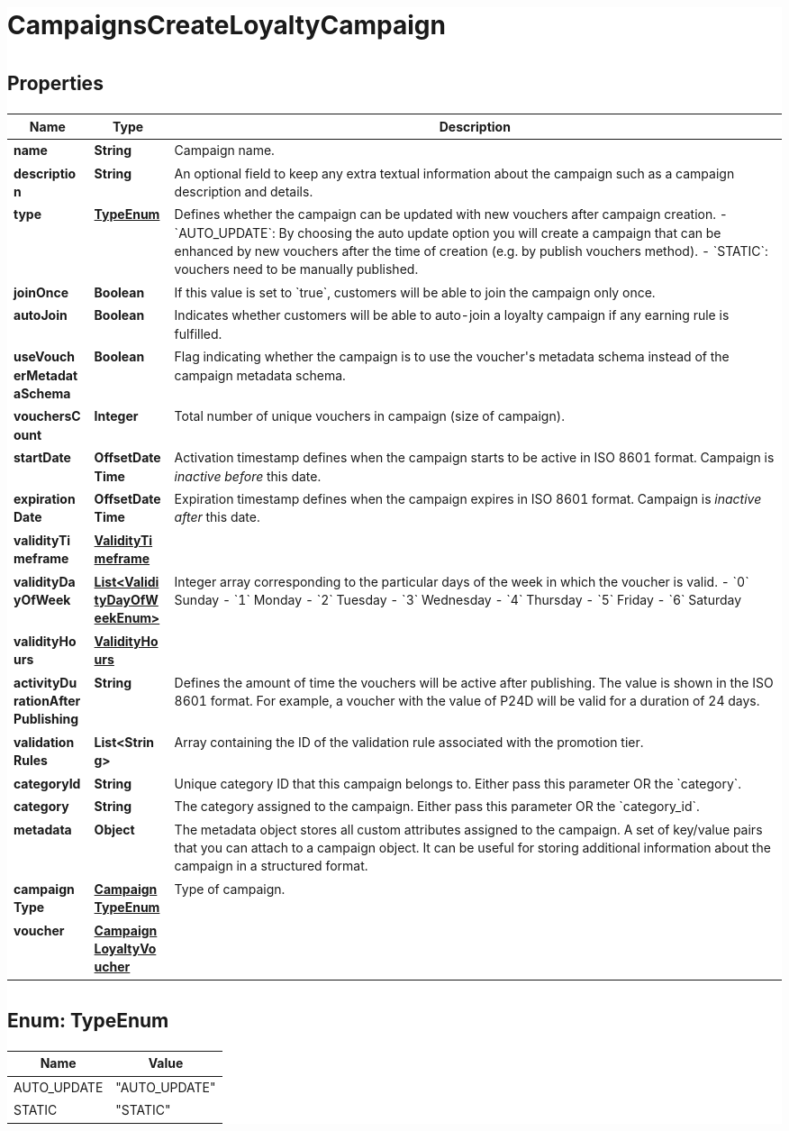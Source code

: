 

# CampaignsCreateLoyaltyCampaign


## Properties

| Name | Type | Description |
|------------ | ------------- | ------------- |
|**name** | **String** | Campaign name. |
|**description** | **String** | An optional field to keep any extra textual information about the campaign such as a campaign description and details. |
|**type** | [**TypeEnum**](#TypeEnum) | Defines whether the campaign can be updated with new vouchers after campaign creation.      - &#x60;AUTO_UPDATE&#x60;: By choosing the auto update option you will create a campaign that can be enhanced by new vouchers after the time of creation (e.g. by publish vouchers method).     -  &#x60;STATIC&#x60;: vouchers need to be manually published. |
|**joinOnce** | **Boolean** | If this value is set to &#x60;true&#x60;, customers will be able to join the campaign only once. |
|**autoJoin** | **Boolean** | Indicates whether customers will be able to auto-join a loyalty campaign if any earning rule is fulfilled. |
|**useVoucherMetadataSchema** | **Boolean** | Flag indicating whether the campaign is to use the voucher&#39;s metadata schema instead of the campaign metadata schema. |
|**vouchersCount** | **Integer** | Total number of unique vouchers in campaign (size of campaign). |
|**startDate** | **OffsetDateTime** | Activation timestamp defines when the campaign starts to be active in ISO 8601 format. Campaign is *inactive before* this date.  |
|**expirationDate** | **OffsetDateTime** | Expiration timestamp defines when the campaign expires in ISO 8601 format.  Campaign is *inactive after* this date. |
|**validityTimeframe** | [**ValidityTimeframe**](ValidityTimeframe.md) |  |
|**validityDayOfWeek** | [**List&lt;ValidityDayOfWeekEnum&gt;**](#List&lt;ValidityDayOfWeekEnum&gt;) | Integer array corresponding to the particular days of the week in which the voucher is valid.  - &#x60;0&#x60; Sunday - &#x60;1&#x60; Monday - &#x60;2&#x60; Tuesday - &#x60;3&#x60; Wednesday - &#x60;4&#x60; Thursday - &#x60;5&#x60; Friday - &#x60;6&#x60; Saturday |
|**validityHours** | [**ValidityHours**](ValidityHours.md) |  |
|**activityDurationAfterPublishing** | **String** | Defines the amount of time the vouchers will be active after publishing. The value is shown in the ISO 8601 format. For example, a voucher with the value of P24D will be valid for a duration of 24 days. |
|**validationRules** | **List&lt;String&gt;** | Array containing the ID of the validation rule associated with the promotion tier. |
|**categoryId** | **String** | Unique category ID that this campaign belongs to. Either pass this parameter OR the &#x60;category&#x60;. |
|**category** | **String** | The category assigned to the campaign. Either pass this parameter OR the &#x60;category_id&#x60;. |
|**metadata** | **Object** | The metadata object stores all custom attributes assigned to the campaign. A set of key/value pairs that you can attach to a campaign object. It can be useful for storing additional information about the campaign in a structured format. |
|**campaignType** | [**CampaignTypeEnum**](#CampaignTypeEnum) | Type of campaign. |
|**voucher** | [**CampaignLoyaltyVoucher**](CampaignLoyaltyVoucher.md) |  |



## Enum: TypeEnum

| Name | Value |
|---- | -----|
| AUTO_UPDATE | &quot;AUTO_UPDATE&quot; |
| STATIC | &quot;STATIC&quot; |
